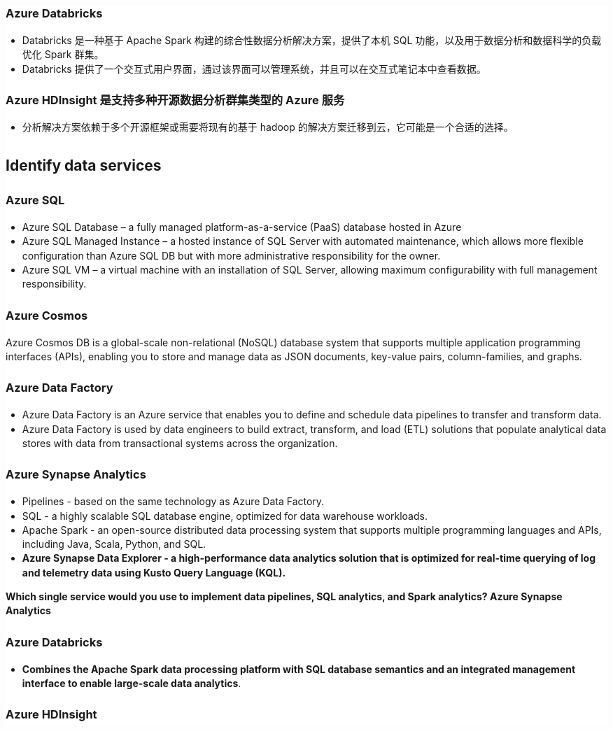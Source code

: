 ### **Azure Databricks**

* Databricks 是⼀种基于 Apache Spark 构建的综合性数据分析解决⽅案，提供了本机 SQL 功能，以及⽤于数据分析和数据科学的负载优化 Spark 群集。
* Databricks 提供了⼀个交互式⽤户界⾯，通过该界⾯可以管理系统，并且可以在交互式笔记本中查看数据。

### **Azure HDInsight 是⽀持多种开源数据分析群集类型的 Azure 服务**

* 分析解决⽅案依赖于多个开源框架或需要将现有的基于 hadoop 的解决⽅案迁移到云，它可能是⼀个合适的选择。

## **Identify data services**

### Azure SQL

* Azure SQL Database – a fully managed platform-as-a-service (PaaS) database hosted in Azure
* Azure SQL Managed Instance – a hosted instance of SQL Server with automated maintenance, which allows more flexible configuration than Azure SQL DB but with more administrative responsibility for the owner.
* Azure SQL VM – a virtual machine with an installation of SQL Server, allowing maximum configurability with full management responsibility.

### **Azure Cosmos**

Azure Cosmos DB is a global-scale non-relational (NoSQL) database system that supports multiple application programming interfaces (APIs), enabling you to store and manage data as JSON documents, key-value pairs, column-families, and graphs.

### **Azure Data Factory**

* Azure Data Factory is an Azure service that enables you to define and schedule data pipelines to transfer and transform data.
* Azure Data Factory is used by data engineers to build extract, transform, and load (ETL) solutions that populate analytical data stores with data from transactional systems across the organization.

### **Azure Synapse Analytics**

* Pipelines - based on the same technology as Azure Data Factory.
* SQL - a highly scalable SQL database engine, optimized for data warehouse workloads.
* Apache Spark - an open-source distributed data processing system that supports multiple programming languages and APIs, including Java, Scala, Python, and SQL.
* **Azure Synapse Data Explorer - a high-performance data analytics solution that is optimized for real-time querying of log and telemetry data using Kusto Query Language (KQL).**

**Which single service would you use to implement data pipelines, SQL analytics, and Spark analytics?     Azure Synapse Analytics**

### **Azure Databricks**

* **Combines the Apache Spark data processing platform with SQL database semantics and an integrated management interface to enable large-scale data analytics**.

### **Azure HDInsight**
